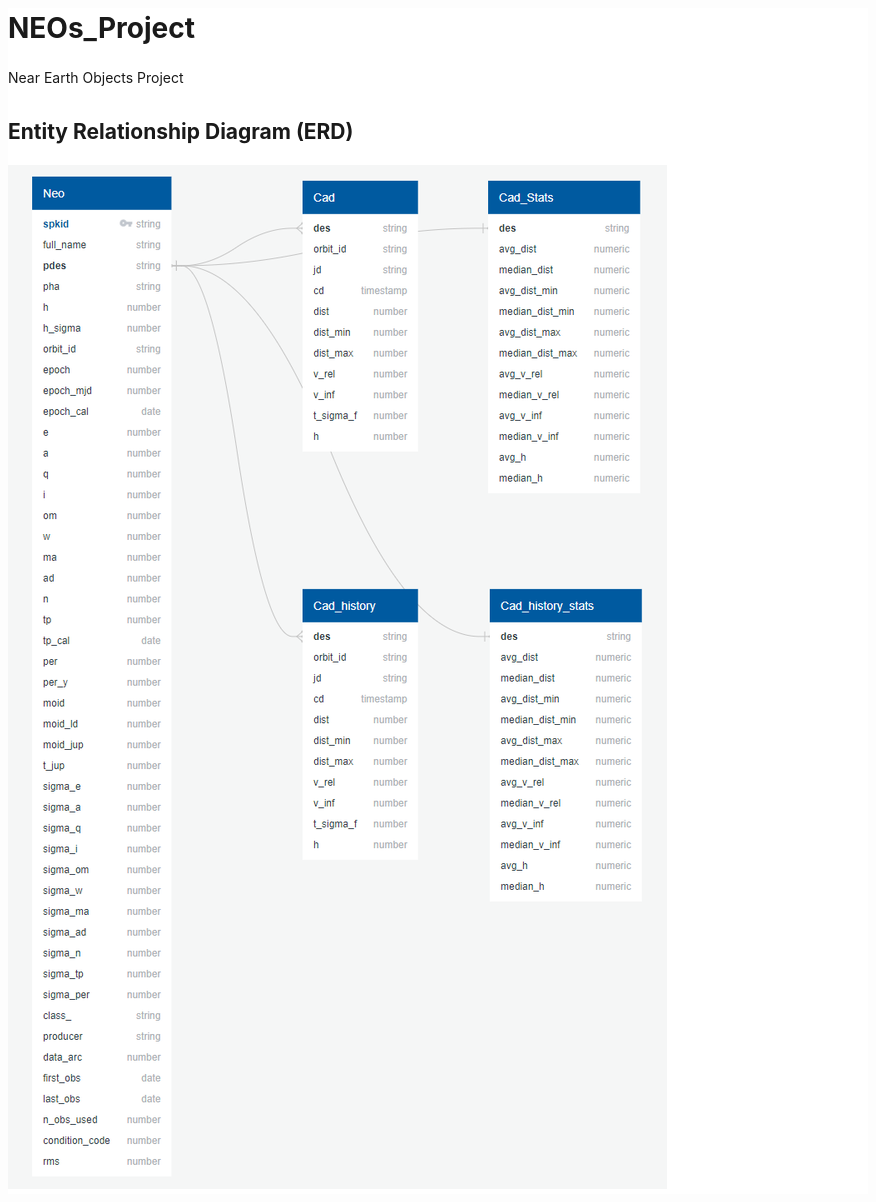 # NEOs_Project

Near Earth Objects Project

## Entity Relationship Diagram (ERD)

![](resources/neo_erd.png)
